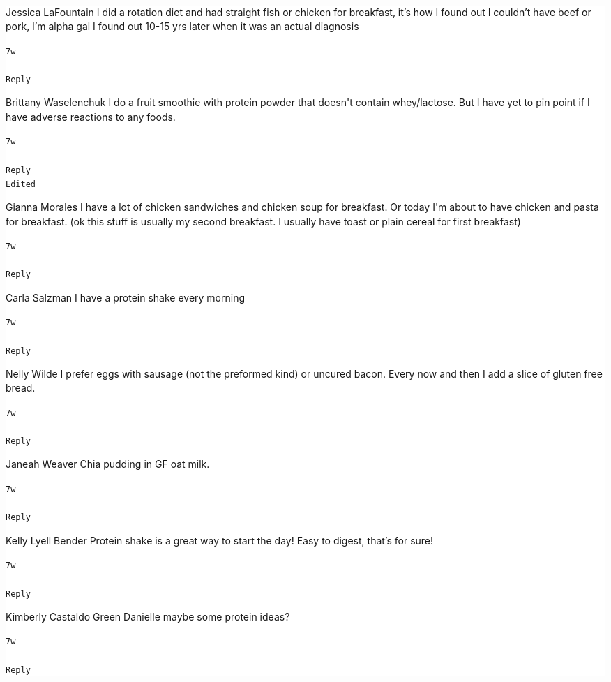 Jessica LaFountain
I did a rotation diet and had straight fish or chicken for breakfast, it’s how I found out I couldn’t have beef or pork, I’m alpha gal I found out 10-15 yrs later when it was an actual diagnosis

    7w

    Reply

Brittany Waselenchuk
I do a fruit smoothie with protein powder that doesn't contain whey/lactose.
But I have yet to pin point if I have adverse reactions to any foods.

    7w

    Reply
    Edited

Gianna Morales
I have a lot of chicken sandwiches and chicken soup for breakfast. Or today I'm about to have chicken and pasta for breakfast. (ok this stuff is usually my second breakfast. I usually have toast or plain cereal for first breakfast)

    7w

    Reply

Carla Salzman
I have a protein shake every morning

    7w

    Reply

Nelly Wilde
I prefer eggs with sausage (not the preformed kind) or uncured bacon. Every now and then I add a slice of gluten free bread.

    7w

    Reply

Janeah Weaver
Chia pudding in GF oat milk.

    7w

    Reply

Kelly Lyell Bender
Protein shake is a great way to start the day! Easy to digest, that’s for sure!

    7w

    Reply

Kimberly Castaldo Green
Danielle maybe some protein ideas?

    7w

    Reply
